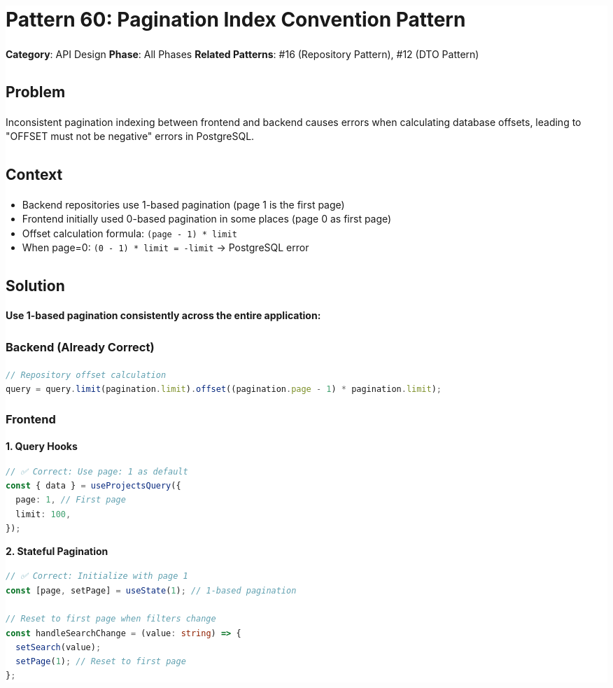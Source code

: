 # Pattern 60: Pagination Index Convention Pattern

**Category**: API Design
**Phase**: All Phases
**Related Patterns**: #16 (Repository Pattern), #12 (DTO Pattern)

## Problem

Inconsistent pagination indexing between frontend and backend causes errors when calculating database offsets, leading to "OFFSET must not be negative" errors in PostgreSQL.

## Context

- Backend repositories use 1-based pagination (page 1 is the first page)
- Frontend initially used 0-based pagination in some places (page 0 as first page)
- Offset calculation formula: `(page - 1) * limit`
- When page=0: `(0 - 1) * limit = -limit` → PostgreSQL error

## Solution

**Use 1-based pagination consistently across the entire application:**

### Backend (Already Correct)

```typescript
// Repository offset calculation
query = query.limit(pagination.limit).offset((pagination.page - 1) * pagination.limit);
```

### Frontend

**1. Query Hooks**

```typescript
// ✅ Correct: Use page: 1 as default
const { data } = useProjectsQuery({
  page: 1, // First page
  limit: 100,
});
```

**2. Stateful Pagination**

```typescript
// ✅ Correct: Initialize with page 1
const [page, setPage] = useState(1); // 1-based pagination

// Reset to first page when filters change
const handleSearchChange = (value: string) => {
  setSearch(value);
  setPage(1); // Reset to first page
};
```
